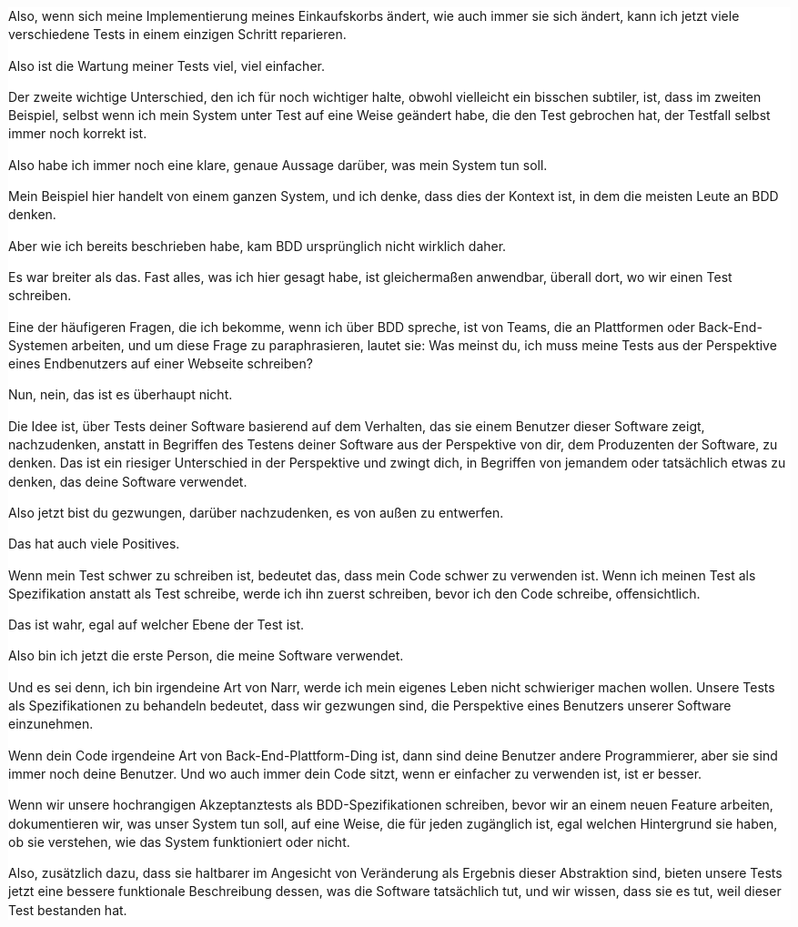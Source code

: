 Also, wenn sich meine Implementierung meines Einkaufskorbs ändert, wie auch immer sie sich ändert, kann ich jetzt viele verschiedene Tests in einem einzigen Schritt reparieren.

Also ist die Wartung meiner Tests viel, viel einfacher.

Der zweite wichtige Unterschied, den ich für noch wichtiger halte, obwohl vielleicht ein bisschen subtiler, ist, dass im zweiten Beispiel, selbst wenn ich mein System unter Test auf eine Weise geändert habe, die den Test gebrochen hat, der Testfall selbst immer noch korrekt ist.

Also habe ich immer noch eine klare, genaue Aussage darüber, was mein System tun soll.

Mein Beispiel hier handelt von einem ganzen System, und ich denke, dass dies der Kontext ist, in dem die meisten Leute an BDD denken.

Aber wie ich bereits beschrieben habe, kam BDD ursprünglich nicht wirklich daher.

Es war breiter als das. Fast alles, was ich hier gesagt habe, ist gleichermaßen anwendbar, überall dort, wo wir einen Test schreiben.

Eine der häufigeren Fragen, die ich bekomme, wenn ich über BDD spreche, ist von Teams, die an Plattformen oder Back-End-Systemen arbeiten, und um diese Frage zu paraphrasieren, lautet sie: Was meinst du, ich muss meine Tests aus der Perspektive eines Endbenutzers auf einer Webseite schreiben?

Nun, nein, das ist es überhaupt nicht.

Die Idee ist, über Tests deiner Software basierend auf dem Verhalten, das sie einem Benutzer dieser Software zeigt, nachzudenken, anstatt in Begriffen des Testens deiner Software aus der Perspektive von dir, dem Produzenten der Software, zu denken. Das ist ein riesiger Unterschied in der Perspektive und zwingt dich, in Begriffen von jemandem oder tatsächlich etwas zu denken, das deine Software verwendet.

Also jetzt bist du gezwungen, darüber nachzudenken, es von außen zu entwerfen.

Das hat auch viele Positives.

Wenn mein Test schwer zu schreiben ist, bedeutet das, dass mein Code schwer zu verwenden ist. Wenn ich meinen Test als Spezifikation anstatt als Test schreibe, werde ich ihn zuerst schreiben, bevor ich den Code schreibe, offensichtlich.

Das ist wahr, egal auf welcher Ebene der Test ist.

Also bin ich jetzt die erste Person, die meine Software verwendet.

Und es sei denn, ich bin irgendeine Art von Narr, werde ich mein eigenes Leben nicht schwieriger machen wollen. Unsere Tests als Spezifikationen zu behandeln bedeutet, dass wir gezwungen sind, die Perspektive eines Benutzers unserer Software einzunehmen.

Wenn dein Code irgendeine Art von Back-End-Plattform-Ding ist, dann sind deine Benutzer andere Programmierer, aber sie sind immer noch deine Benutzer. Und wo auch immer dein Code sitzt, wenn er einfacher zu verwenden ist, ist er besser.

Wenn wir unsere hochrangigen Akzeptanztests als BDD-Spezifikationen schreiben, bevor wir an einem neuen Feature arbeiten, dokumentieren wir, was unser System tun soll, auf eine Weise, die für jeden zugänglich ist, egal welchen Hintergrund sie haben, ob sie verstehen, wie das System funktioniert oder nicht.

Also, zusätzlich dazu, dass sie haltbarer im Angesicht von Veränderung als Ergebnis dieser Abstraktion sind, bieten unsere Tests jetzt eine bessere funktionale Beschreibung dessen, was die Software tatsächlich tut, und wir wissen, dass sie es tut, weil dieser Test bestanden hat.
